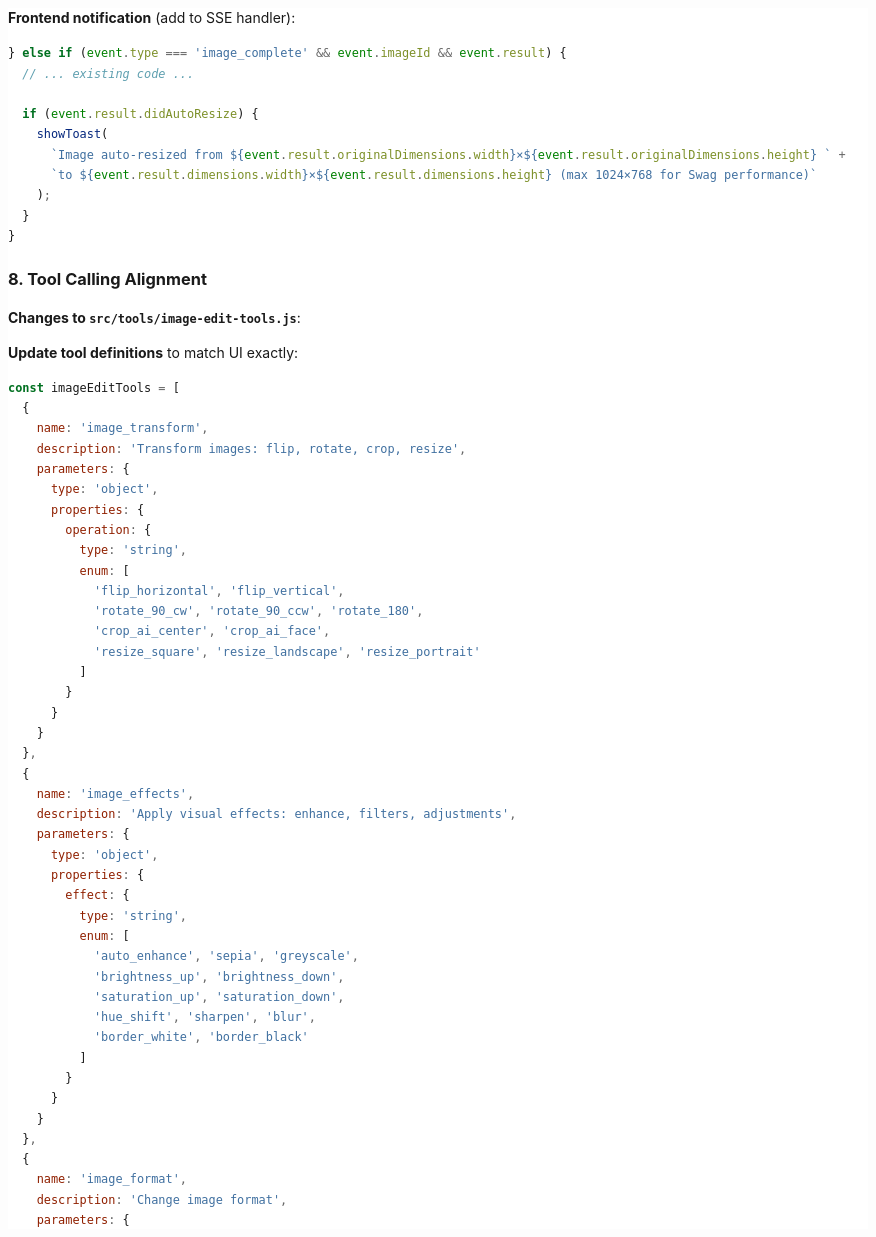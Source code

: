 **Frontend notification** (add to SSE handler):

```typescript
} else if (event.type === 'image_complete' && event.imageId && event.result) {
  // ... existing code ...
  
  if (event.result.didAutoResize) {
    showToast(
      `Image auto-resized from ${event.result.originalDimensions.width}×${event.result.originalDimensions.height} ` +
      `to ${event.result.dimensions.width}×${event.result.dimensions.height} (max 1024×768 for Swag performance)`
    );
  }
}
```

### 8. Tool Calling Alignment

**Changes to `src/tools/image-edit-tools.js`**:

**Update tool definitions** to match UI exactly:

```javascript
const imageEditTools = [
  {
    name: 'image_transform',
    description: 'Transform images: flip, rotate, crop, resize',
    parameters: {
      type: 'object',
      properties: {
        operation: {
          type: 'string',
          enum: [
            'flip_horizontal', 'flip_vertical',
            'rotate_90_cw', 'rotate_90_ccw', 'rotate_180',
            'crop_ai_center', 'crop_ai_face',
            'resize_square', 'resize_landscape', 'resize_portrait'
          ]
        }
      }
    }
  },
  {
    name: 'image_effects',
    description: 'Apply visual effects: enhance, filters, adjustments',
    parameters: {
      type: 'object',
      properties: {
        effect: {
          type: 'string',
          enum: [
            'auto_enhance', 'sepia', 'greyscale',
            'brightness_up', 'brightness_down',
            'saturation_up', 'saturation_down',
            'hue_shift', 'sharpen', 'blur',
            'border_white', 'border_black'
          ]
        }
      }
    }
  },
  {
    name: 'image_format',
    description: 'Change image format',
    parameters: {
```